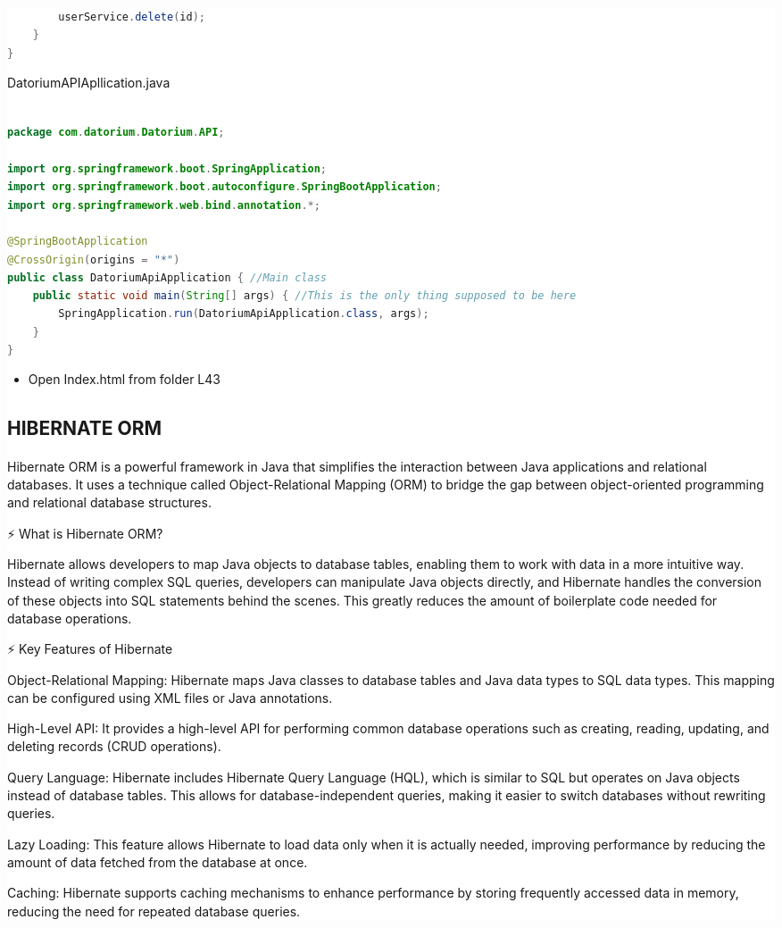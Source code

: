 ```java
        userService.delete(id);
    }
}
```

DatoriumAPIApllication.java
```java

package com.datorium.Datorium.API;

import org.springframework.boot.SpringApplication;
import org.springframework.boot.autoconfigure.SpringBootApplication;
import org.springframework.web.bind.annotation.*;

@SpringBootApplication
@CrossOrigin(origins = "*")
public class DatoriumApiApplication { //Main class
	public static void main(String[] args) { //This is the only thing supposed to be here
		SpringApplication.run(DatoriumApiApplication.class, args);
	}
}
```

* Open Index.html from folder L43



## HIBERNATE ORM

Hibernate ORM is a powerful framework in Java that simplifies the interaction between Java applications and relational databases. It uses a technique called Object-Relational Mapping (ORM) to bridge the gap between object-oriented programming and relational database structures.

:zap: What is Hibernate ORM?

Hibernate allows developers to map Java objects to database tables, enabling them to work with data in a more intuitive way. Instead of writing complex SQL queries, developers can manipulate Java objects directly, and Hibernate handles the conversion of these objects into SQL statements behind the scenes. This greatly reduces the amount of boilerplate code needed for database operations.

:zap: Key Features of Hibernate

Object-Relational Mapping: Hibernate maps Java classes to database tables and Java data types to SQL data types. This mapping can be configured using XML files or Java annotations.

High-Level API: It provides a high-level API for performing common database operations such as creating, reading, updating, and deleting records (CRUD operations).

Query Language: Hibernate includes Hibernate Query Language (HQL), which is similar to SQL but operates on Java objects instead of database tables. This allows for database-independent queries, making it easier to switch databases without rewriting queries.

Lazy Loading: This feature allows Hibernate to load data only when it is actually needed, improving performance by reducing the amount of data fetched from the database at once.

Caching: Hibernate supports caching mechanisms to enhance performance by storing frequently accessed data in memory, reducing the need for repeated database queries.
